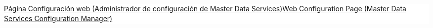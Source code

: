  [<span data-ttu-id="aface-227">Página Configuración web &#40;Administrador de configuración de Master Data Services&#41;</span><span class="sxs-lookup"><span data-stu-id="aface-227">Web Configuration Page &#40;Master Data Services Configuration Manager&#41;</span></span>](../web-configuration-page-master-data-services-configuration-manager.md)  
  
  
